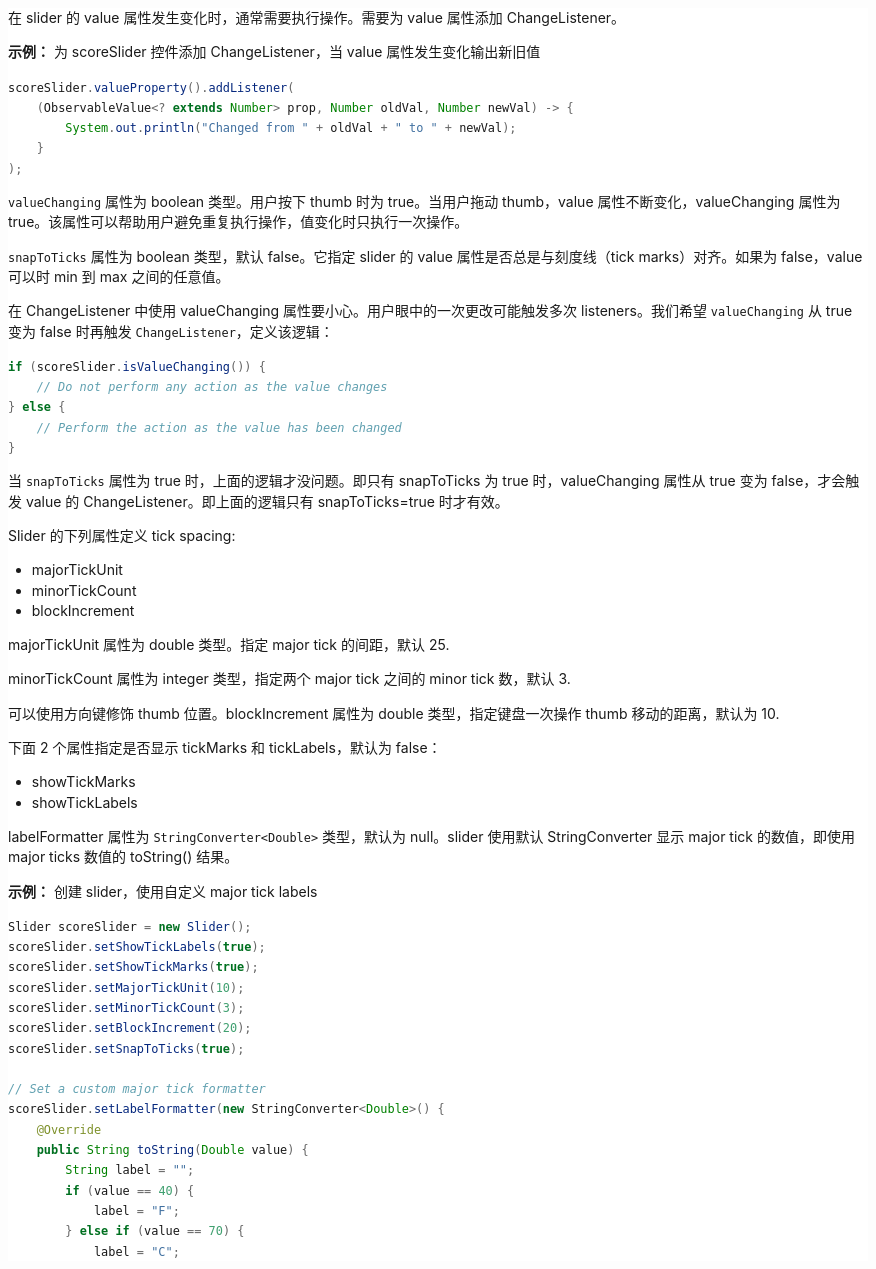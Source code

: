 在 slider 的 value 属性发生变化时，通常需要执行操作。需要为 value 属性添加 ChangeListener。

**示例：** 为 scoreSlider 控件添加 ChangeListener，当 value 属性发生变化输出新旧值

```java
scoreSlider.valueProperty().addListener(
    (ObservableValue<? extends Number> prop, Number oldVal, Number newVal) -> {
        System.out.println("Changed from " + oldVal + " to " + newVal);
    }
);
```

`valueChanging` 属性为 boolean 类型。用户按下 thumb 时为 true。当用户拖动 thumb，value 属性不断变化，valueChanging 属性为 true。该属性可以帮助用户避免重复执行操作，值变化时只执行一次操作。

`snapToTicks` 属性为 boolean 类型，默认 false。它指定 slider 的 value 属性是否总是与刻度线（tick marks）对齐。如果为 false，value 可以时 min 到 max 之间的任意值。

在 ChangeListener 中使用 valueChanging 属性要小心。用户眼中的一次更改可能触发多次 listeners。我们希望 `valueChanging` 从 true 变为 false 时再触发 `ChangeListener`，定义该逻辑：

```java
if (scoreSlider.isValueChanging()) {
    // Do not perform any action as the value changes
} else {
    // Perform the action as the value has been changed
}
```

当 `snapToTicks` 属性为 true 时，上面的逻辑才没问题。即只有 snapToTicks 为 true 时，valueChanging 属性从 true 变为 false，才会触发 value 的 ChangeListener。即上面的逻辑只有 snapToTicks=true 时才有效。

Slider 的下列属性定义 tick spacing:

- majorTickUnit
- minorTickCount
- blockIncrement

majorTickUnit 属性为 double 类型。指定 major tick 的间距，默认 25.

minorTickCount 属性为 integer 类型，指定两个 major tick 之间的 minor tick 数，默认 3.

可以使用方向键修饰 thumb 位置。blockIncrement 属性为 double 类型，指定键盘一次操作 thumb 移动的距离，默认为 10.

下面 2 个属性指定是否显示 tickMarks 和 tickLabels，默认为 false：

- showTickMarks
- showTickLabels

labelFormatter 属性为 `StringConverter<Double>` 类型，默认为 null。slider 使用默认 StringConverter 显示 major tick 的数值，即使用 major ticks 数值的 toString() 结果。

**示例：** 创建 slider，使用自定义 major tick labels

```java
Slider scoreSlider = new Slider();
scoreSlider.setShowTickLabels(true);
scoreSlider.setShowTickMarks(true);
scoreSlider.setMajorTickUnit(10);
scoreSlider.setMinorTickCount(3);
scoreSlider.setBlockIncrement(20);
scoreSlider.setSnapToTicks(true);

// Set a custom major tick formatter
scoreSlider.setLabelFormatter(new StringConverter<Double>() {
    @Override
    public String toString(Double value) {
        String label = "";
        if (value == 40) {
            label = "F";
        } else if (value == 70) {
            label = "C";
```